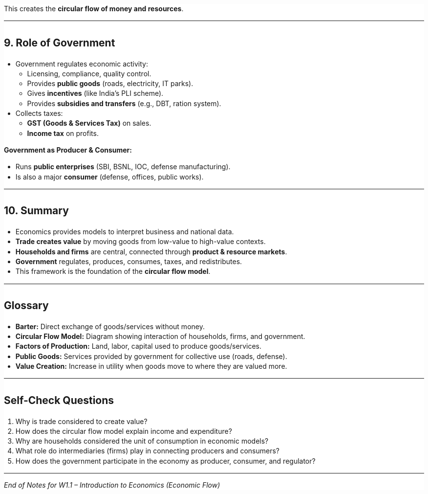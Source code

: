 This creates the **circular flow of money and resources**.  

---

## 9. Role of Government

- Government regulates economic activity:  
  - Licensing, compliance, quality control.  
  - Provides **public goods** (roads, electricity, IT parks).  
  - Gives **incentives** (like India’s PLI scheme).  
  - Provides **subsidies and transfers** (e.g., DBT, ration system).  
- Collects taxes:
  - **GST (Goods & Services Tax)** on sales.  
  - **Income tax** on profits.  

**Government as Producer & Consumer:**  

- Runs **public enterprises** (SBI, BSNL, IOC, defense manufacturing).  
- Is also a major **consumer** (defense, offices, public works).  

---

## 10. Summary

- Economics provides models to interpret business and national data.  
- **Trade creates value** by moving goods from low-value to high-value contexts.  
- **Households and firms** are central, connected through **product & resource markets**.  
- **Government** regulates, produces, consumes, taxes, and redistributes.  
- This framework is the foundation of the **circular flow model**.  

---

## Glossary

- **Barter:** Direct exchange of goods/services without money.  
- **Circular Flow Model:** Diagram showing interaction of households, firms, and government.  
- **Factors of Production:** Land, labor, capital used to produce goods/services.  
- **Public Goods:** Services provided by government for collective use (roads, defense).  
- **Value Creation:** Increase in utility when goods move to where they are valued more.  

---

## Self-Check Questions

1. Why is trade considered to create value?  
2. How does the circular flow model explain income and expenditure?  
3. Why are households considered the unit of consumption in economic models?  
4. What role do intermediaries (firms) play in connecting producers and consumers?  
5. How does the government participate in the economy as producer, consumer, and regulator?  

---

*End of Notes for W1.1 – Introduction to Economics (Economic Flow)*
